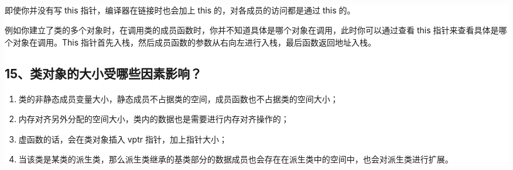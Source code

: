 即使你并没有写 this 指针，编译器在链接时也会加上 this 的，对各成员的访问都是通过 this 的。

例如你建立了类的多个对象时，在调用类的成员函数时，你并不知道具体是哪个对象在调用，此时你可以通过查看 this 指针来查看具体是哪个对象在调用。This 指针首先入栈，然后成员函数的参数从右向左进行入栈，最后函数返回地址入栈。

<p  id="大小受哪些因素"></p>

## 15、类对象的大小受哪些因素影响？

1.  类的非静态成员变量大小，静态成员不占据类的空间，成员函数也不占据类的空间大小；

2.  内存对齐另外分配的空间大小，类内的数据也是需要进行内存对齐操作的；

3.  虚函数的话，会在类对象插入 vptr 指针，加上指针大小；

4.  当该类是某类的派生类，那么派生类继承的基类部分的数据成员也会存在在派生类中的空间中，也会对派生类进行扩展。
